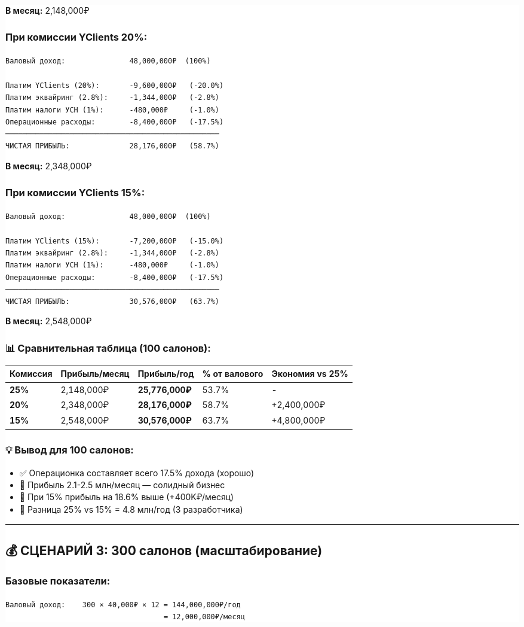**В месяц:** 2,148,000₽

### При комиссии YClients 20%:

```
Валовый доход:               48,000,000₽  (100%)

Платим YClients (20%):       -9,600,000₽   (-20.0%)
Платим эквайринг (2.8%):     -1,344,000₽   (-2.8%)
Платим налоги УСН (1%):      -480,000₽     (-1.0%)
Операционные расходы:        -8,400,000₽   (-17.5%)
──────────────────────────────────────────────────
ЧИСТАЯ ПРИБЫЛЬ:              28,176,000₽   (58.7%)
```

**В месяц:** 2,348,000₽

### При комиссии YClients 15%:

```
Валовый доход:               48,000,000₽  (100%)

Платим YClients (15%):       -7,200,000₽   (-15.0%)
Платим эквайринг (2.8%):     -1,344,000₽   (-2.8%)
Платим налоги УСН (1%):      -480,000₽     (-1.0%)
Операционные расходы:        -8,400,000₽   (-17.5%)
──────────────────────────────────────────────────
ЧИСТАЯ ПРИБЫЛЬ:              30,576,000₽   (63.7%)
```

**В месяц:** 2,548,000₽

### 📊 Сравнительная таблица (100 салонов):

| Комиссия | Прибыль/месяц | Прибыль/год | % от валового | Экономия vs 25% |
|----------|---------------|-------------|---------------|-----------------|
| **25%** | 2,148,000₽ | **25,776,000₽** | 53.7% | - |
| **20%** | 2,348,000₽ | **28,176,000₽** | 58.7% | +2,400,000₽ |
| **15%** | 2,548,000₽ | **30,576,000₽** | 63.7% | +4,800,000₽ |

### 💡 Вывод для 100 салонов:
- ✅ Операционка составляет всего 17.5% дохода (хорошо)
- 🚀 Прибыль 2.1-2.5 млн/месяц — солидный бизнес
- 🎯 При 15% прибыль на 18.6% выше (+400K₽/месяц)
- 💪 Разница 25% vs 15% = 4.8 млн/год (3 разработчика)

---

## 💰 СЦЕНАРИЙ 3: 300 салонов (масштабирование)

### Базовые показатели:
```
Валовый доход:    300 × 40,000₽ × 12 = 144,000,000₽/год
                                     = 12,000,000₽/месяц
```
